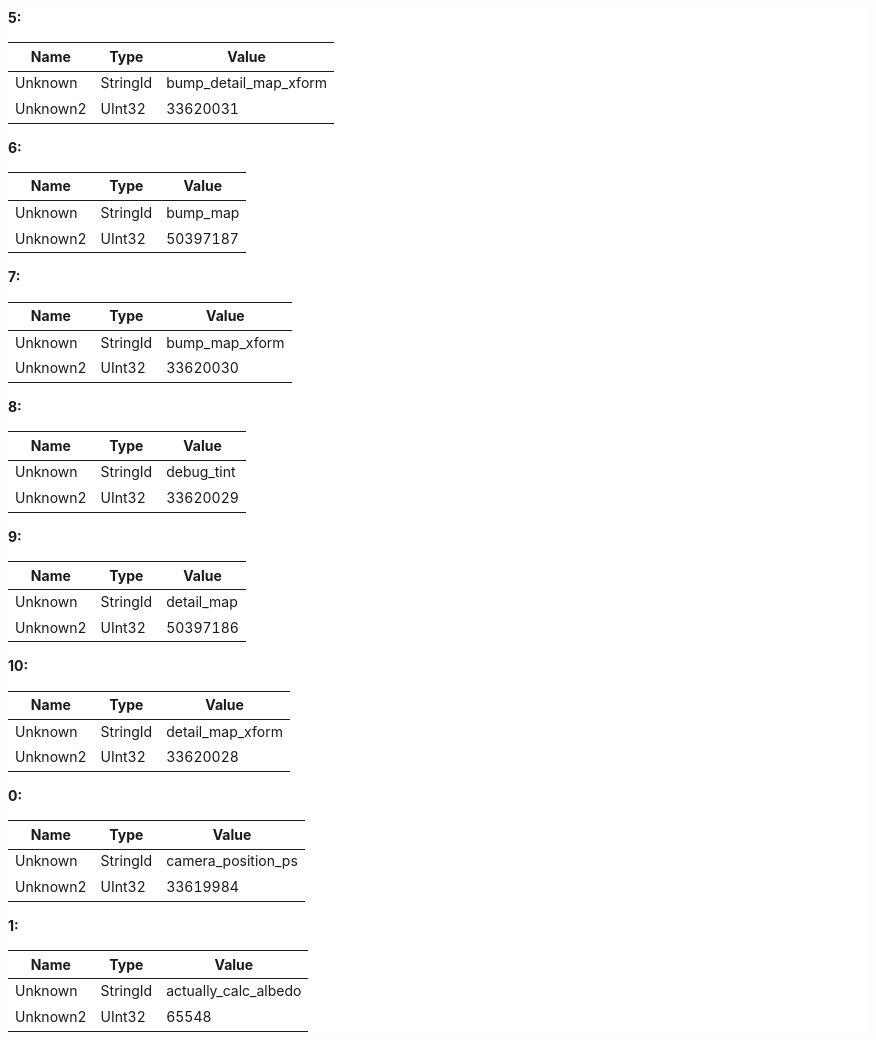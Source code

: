 **5:**

Name	| Type	| Value
---	|---	|---	|
Unknown	|StringId	|bump_detail_map_xform
Unknown2	|UInt32	|33620031


**6:**

Name	| Type	| Value
---	|---	|---	|
Unknown	|StringId	|bump_map
Unknown2	|UInt32	|50397187


**7:**

Name	| Type	| Value
---	|---	|---	|
Unknown	|StringId	|bump_map_xform
Unknown2	|UInt32	|33620030


**8:**

Name	| Type	| Value
---	|---	|---	|
Unknown	|StringId	|debug_tint
Unknown2	|UInt32	|33620029


**9:**

Name	| Type	| Value
---	|---	|---	|
Unknown	|StringId	|detail_map
Unknown2	|UInt32	|50397186


**10:**

Name	| Type	| Value
---	|---	|---	|
Unknown	|StringId	|detail_map_xform
Unknown2	|UInt32	|33620028


**0:**

Name	| Type	| Value
---	|---	|---	|
Unknown	|StringId	|camera_position_ps
Unknown2	|UInt32	|33619984


**1:**

Name	| Type	| Value
---	|---	|---	|
Unknown	|StringId	|actually_calc_albedo
Unknown2	|UInt32	|65548
